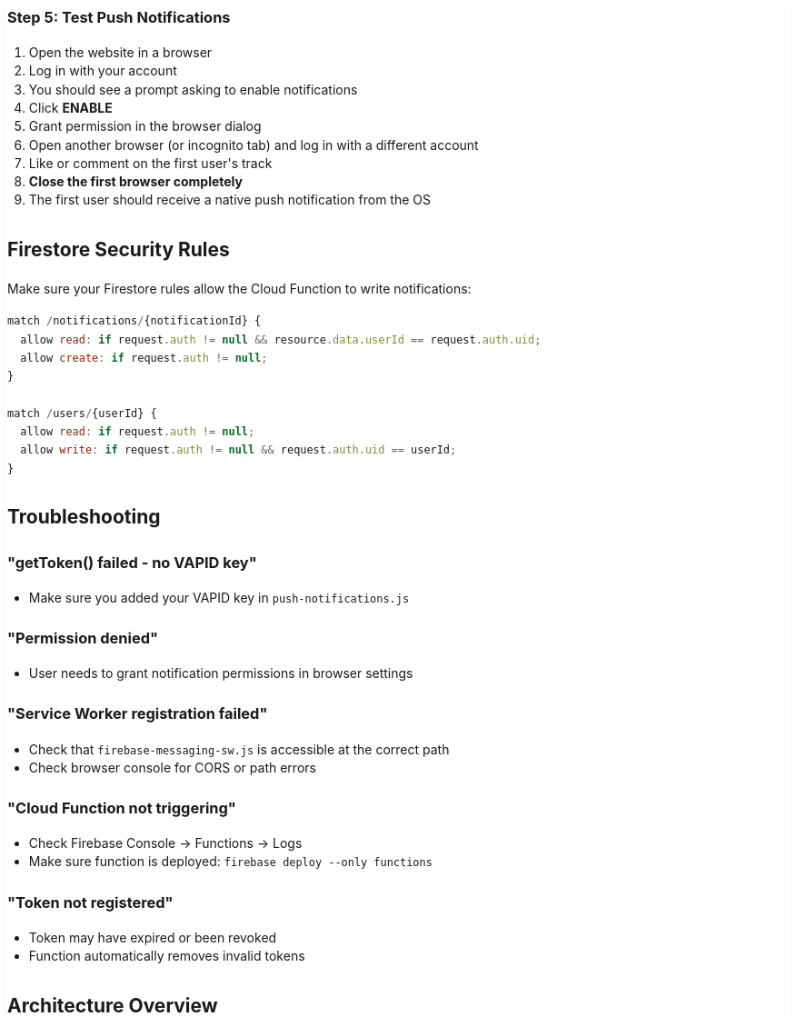 ### Step 5: Test Push Notifications

1. Open the website in a browser
2. Log in with your account
3. You should see a prompt asking to enable notifications
4. Click **ENABLE**
5. Grant permission in the browser dialog
6. Open another browser (or incognito tab) and log in with a different account
7. Like or comment on the first user's track
8. **Close the first browser completely**
9. The first user should receive a native push notification from the OS

## Firestore Security Rules

Make sure your Firestore rules allow the Cloud Function to write notifications:

```javascript
match /notifications/{notificationId} {
  allow read: if request.auth != null && resource.data.userId == request.auth.uid;
  allow create: if request.auth != null;
}

match /users/{userId} {
  allow read: if request.auth != null;
  allow write: if request.auth != null && request.auth.uid == userId;
}
```

## Troubleshooting

### "getToken() failed - no VAPID key"
- Make sure you added your VAPID key in `push-notifications.js`

### "Permission denied"
- User needs to grant notification permissions in browser settings

### "Service Worker registration failed"
- Check that `firebase-messaging-sw.js` is accessible at the correct path
- Check browser console for CORS or path errors

### "Cloud Function not triggering"
- Check Firebase Console → Functions → Logs
- Make sure function is deployed: `firebase deploy --only functions`

### "Token not registered"
- Token may have expired or been revoked
- Function automatically removes invalid tokens

## Architecture Overview
